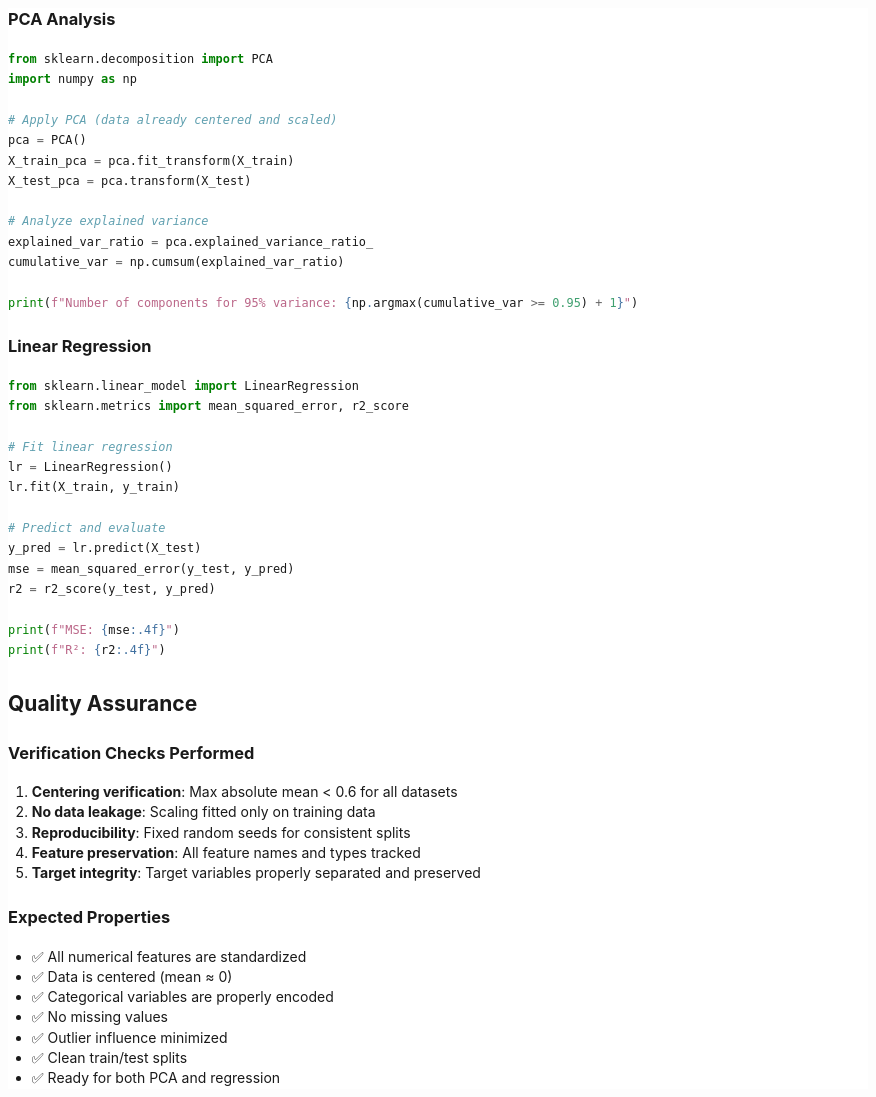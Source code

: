 ### PCA Analysis

```python
from sklearn.decomposition import PCA
import numpy as np

# Apply PCA (data already centered and scaled)
pca = PCA()
X_train_pca = pca.fit_transform(X_train)
X_test_pca = pca.transform(X_test)

# Analyze explained variance
explained_var_ratio = pca.explained_variance_ratio_
cumulative_var = np.cumsum(explained_var_ratio)

print(f"Number of components for 95% variance: {np.argmax(cumulative_var >= 0.95) + 1}")
```

### Linear Regression

```python
from sklearn.linear_model import LinearRegression
from sklearn.metrics import mean_squared_error, r2_score

# Fit linear regression
lr = LinearRegression()
lr.fit(X_train, y_train)

# Predict and evaluate
y_pred = lr.predict(X_test)
mse = mean_squared_error(y_test, y_pred)
r2 = r2_score(y_test, y_pred)

print(f"MSE: {mse:.4f}")
print(f"R²: {r2:.4f}")
```

## Quality Assurance

### Verification Checks Performed

1. **Centering verification**: Max absolute mean < 0.6 for all datasets
2. **No data leakage**: Scaling fitted only on training data
3. **Reproducibility**: Fixed random seeds for consistent splits
4. **Feature preservation**: All feature names and types tracked
5. **Target integrity**: Target variables properly separated and preserved

### Expected Properties

- ✅ All numerical features are standardized
- ✅ Data is centered (mean ≈ 0)
- ✅ Categorical variables are properly encoded
- ✅ No missing values
- ✅ Outlier influence minimized
- ✅ Clean train/test splits
- ✅ Ready for both PCA and regression
